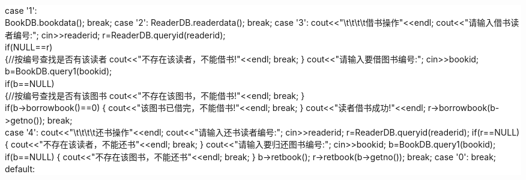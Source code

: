    
  case '1':  
      BookDB.bookdata(); 
  break; 
  case '2': 
      ReaderDB.readerdata(); 
  break; 
  case '3':
  cout<<"\t\t\t\t借书操作"<<endl;
  cout<<"请输入借书读者编号:"; 
  cin>>readerid;
  r=ReaderDB.queryid(readerid);      
  if(NULL==r)  
  {//按编号查找是否有该读者 
   cout<<"不存在该读者，不能借书!"<<endl;
   break; 
  } 
      cout<<"请输入要借图书编号:"; 
      cin>>bookid;  
      b=BookDB.query1(bookid);       
      if(b==NULL)  
  {//按编号查找是否有该图书 
        cout<<"不存在该图书，不能借书!"<<endl;
   break; 
  }   
  if(b->borrowbook()==0) 
  { 
        cout<<"该图书已借完，不能借书!"<<endl;
   break; 
  }
  cout<<"读者借书成功!"<<endl;
  r->borrowbook(b->getno());
    break;  
  case '4': 
  cout<<"\t\t\t\t还书操作"<<endl;
  cout<<"请输入还书读者编号:"; 
  cin>>readerid;
      r=ReaderDB.queryid(readerid);
  if(r==NULL) 
  { 
   cout<<"不存在该读者，不能还书"<<endl;
   break; 
  } 
  cout<<"请输入要归还图书编号:"; 
  cin>>bookid; 
  b=BookDB.query1(bookid); 
  if(b==NULL) 
  {
   cout<<"不存在该图书，不能还书"<<endl; 
   break; 
  }
      b->retbook(); 
      r->retbook(b->getno());
  break;
  case '0':
  break;
  default: 
  